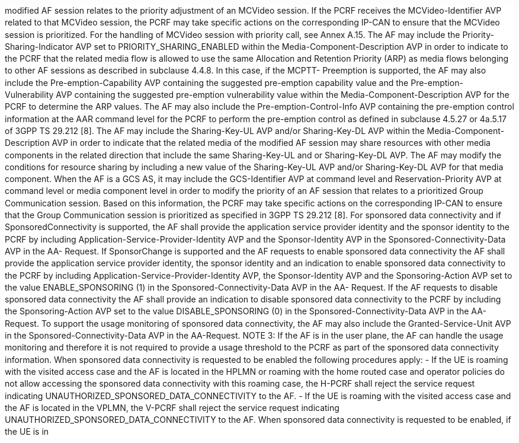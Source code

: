 modified AF session relates to the priority adjustment of an MCVideo session.
If the PCRF receives the MCVideo-Identifier AVP related to that MCVideo
session, the PCRF may take specific actions on the corresponding IP-CAN to
ensure that the MCVideo session is prioritized. For the handling of MCVideo
session with priority call, see Annex A.15.
The AF may include the Priority-Sharing-Indicator AVP set to
PRIORITY_SHARING_ENABLED within the Media-Component-Description AVP in order
to indicate to the PCRF that the related media flow is allowed to use the same
Allocation and Retention Priority (ARP) as media flows belonging to other AF
sessions as described in subclause 4.4.8. In this case, if the MCPTT-
Preemption is supported, the AF may also include the Pre-emption-Capability
AVP containing the suggested pre-emption capability value and the Pre-emption-
Vulnerability AVP containing the suggested pre-emption vulnerability value
within the Media-Component-Description AVP for the PCRF to determine the ARP
values. The AF may also include the Pre-emption-Control-Info AVP containing
the pre-emption control information at the AAR command level for the PCRF to
perform the pre-emption control as defined in subclause 4.5.27 or 4a.5.17 of
3GPP TS 29.212 [8].
The AF may include the Sharing-Key-UL AVP and/or Sharing-Key-DL AVP within the
Media-Component-Description AVP in order to indicate that the related media of
the modified AF session may share resources with other media components in the
related direction that include the same Sharing-Key-UL and or Sharing-Key-DL
AVP. The AF may modify the conditions for resource sharing by including a new
value of the Sharing-Key-UL AVP and/or Sharing-Key-DL AVP for that media
component.
When the AF is a GCS AS, it may include the GCS-Identifier AVP at command
level and Reservation-Priority AVP at command level or media component level
in order to modify the priority of an AF session that relates to a prioritized
Group Communication session. Based on this information, the PCRF may take
specific actions on the corresponding IP-CAN to ensure that the Group
Communication session is prioritized as specified in 3GPP TS 29.212 [8].
For sponsored data connectivity and if SponsoredConnectivity is supported, the
AF shall provide the application service provider identity and the sponsor
identity to the PCRF by including Application-Service-Provider-Identity AVP
and the Sponsor-Identity AVP in the Sponsored-Connectivity-Data AVP in the AA-
Request.
If SponsorChange is supported and the AF requests to enable sponsored data
connectivity the AF shall provide the application service provider identity,
the sponsor identity and an indication to enable sponsored data connectivity
to the PCRF by including Application-Service-Provider-Identity AVP, the
Sponsor-Identity AVP and the Sponsoring-Action AVP set to the value
ENABLE_SPONSORING (1) in the Sponsored-Connectivity-Data AVP in the AA-
Request.
If the AF requests to disable sponsored data connectivity the AF shall provide
an indication to disable sponsored data connectivity to the PCRF by including
the Sponsoring-Action AVP set to the value DISABLE_SPONSORING (0) in the
Sponsored-Connectivity-Data AVP in the AA-Request.
To support the usage monitoring of sponsored data connectivity, the AF may
also include the Granted-Service-Unit AVP in the Sponsored-Connectivity-Data
AVP in the AA-Request.
NOTE 3: If the AF is in the user plane, the AF can handle the usage monitoring
and therefore it is not required to provide a usage threshold to the PCRF as
part of the sponsored data connectivity information.
When sponsored data connectivity is requested to be enabled the following
procedures apply:
\- If the UE is roaming with the visited access case and the AF is located in
the HPLMN or roaming with the home routed case and operator policies do not
allow accessing the sponsored data connectivity with this roaming case, the
H-PCRF shall reject the service request indicating
UNAUTHORIZED_SPONSORED_DATA_CONNECTIVITY to the AF.
\- If the UE is roaming with the visited access case and the AF is located in
the VPLMN, the V-PCRF shall reject the service request indicating
UNAUTHORIZED_SPONSORED_DATA_CONNECTIVITY to the AF.
When sponsored data connectivity is requested to be enabled, if the UE is in
